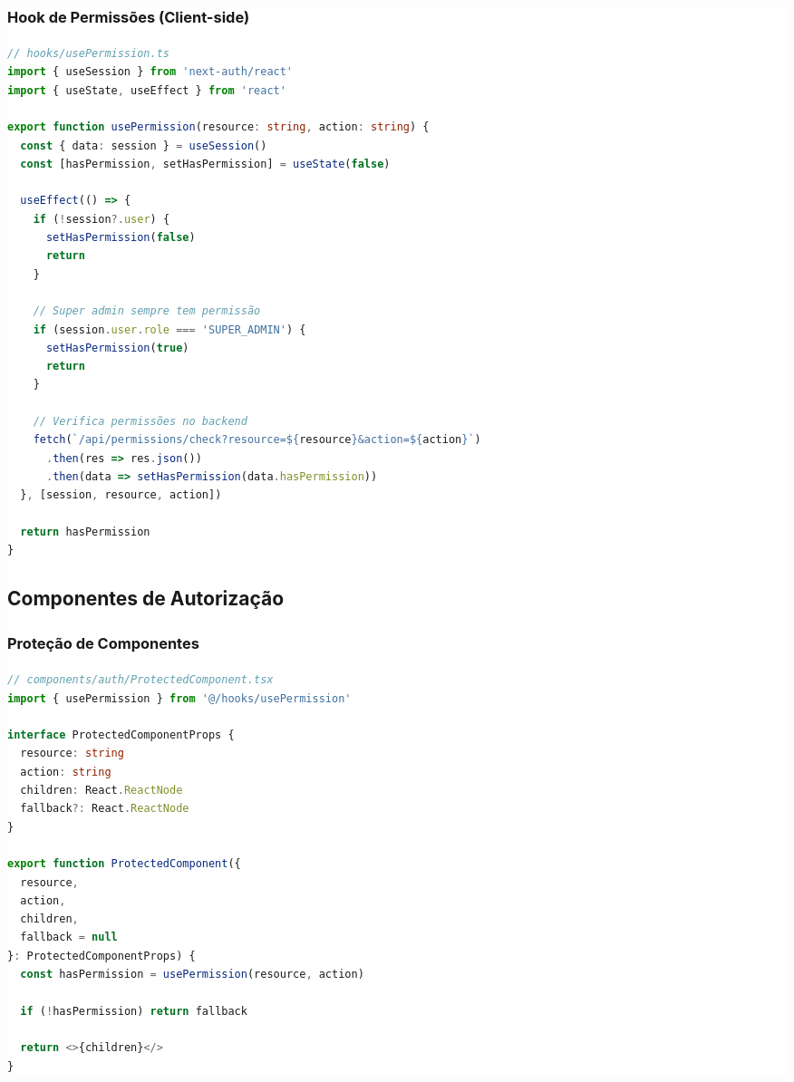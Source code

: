 ### Hook de Permissões (Client-side)

```typescript
// hooks/usePermission.ts
import { useSession } from 'next-auth/react'
import { useState, useEffect } from 'react'

export function usePermission(resource: string, action: string) {
  const { data: session } = useSession()
  const [hasPermission, setHasPermission] = useState(false)

  useEffect(() => {
    if (!session?.user) {
      setHasPermission(false)
      return
    }

    // Super admin sempre tem permissão
    if (session.user.role === 'SUPER_ADMIN') {
      setHasPermission(true)
      return
    }

    // Verifica permissões no backend
    fetch(`/api/permissions/check?resource=${resource}&action=${action}`)
      .then(res => res.json())
      .then(data => setHasPermission(data.hasPermission))
  }, [session, resource, action])

  return hasPermission
}
```

## Componentes de Autorização

### Proteção de Componentes
```typescript
// components/auth/ProtectedComponent.tsx
import { usePermission } from '@/hooks/usePermission'

interface ProtectedComponentProps {
  resource: string
  action: string
  children: React.ReactNode
  fallback?: React.ReactNode
}

export function ProtectedComponent({
  resource,
  action,
  children,
  fallback = null
}: ProtectedComponentProps) {
  const hasPermission = usePermission(resource, action)

  if (!hasPermission) return fallback

  return <>{children}</>
}
```
